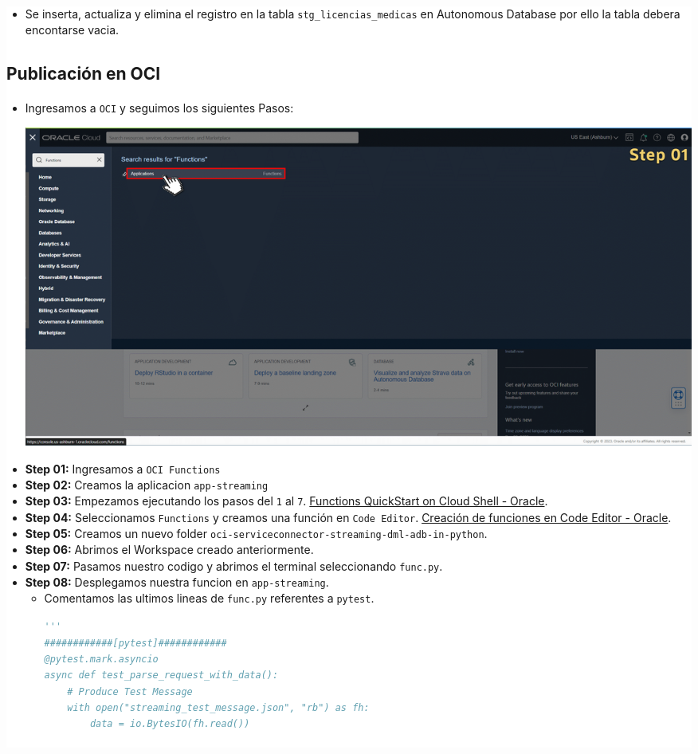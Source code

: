* Se inserta, actualiza y elimina el registro en la tabla `stg_licencias_medicas` en Autonomous Database por ello la tabla debera encontarse vacia. 


## Publicación en OCI

* Ingresamos a `OCI` y seguimos los siguientes Pasos:
  <p align="center">
    <img src="img/img-109.gif" width="1000">
  </p

  * <strong>Step 01:</strong> Ingresamos a `OCI Functions`
  * <strong>Step 02:</strong> Creamos la aplicacion `app-streaming`
  * <strong>Step 03:</strong> Empezamos ejecutando los pasos del `1` al `7`. [Functions QuickStart on Cloud Shell - Oracle](https://docs.public.oneportal.content.oci.oraclecloud.com/en-us/iaas/Content/Functions/Tasks/functionsquickstartcloudshell.htm#functionsquickstart_cloudshell).
  * <strong>Step 04:</strong> Seleccionamos `Functions` y creamos una función en `Code Editor`. [Creación de funciones en Code Editor - Oracle](https://docs.oracle.com/es-ww/iaas/Content/Functions/Tasks/functionscreatingfunctions-usingcodeeditor.htm).
  * <strong>Step 05:</strong> Creamos un nuevo folder `oci-serviceconnector-streaming-dml-adb-in-python`.
  * <strong>Step 06:</strong> Abrimos el Workspace creado anteriormente.
  * <strong>Step 07:</strong> Pasamos nuestro codigo y abrimos el terminal seleccionando `func.py`.
  * <strong>Step 08:</strong> Desplegamos nuestra funcion en `app-streaming`.
    * Comentamos las ultimos lineas de `func.py` referentes a `pytest`.
      ```python
      '''
      ############[pytest]############
      @pytest.mark.asyncio
      async def test_parse_request_with_data():
          # Produce Test Message
          with open("streaming_test_message.json", "rb") as fh:
              data = io.BytesIO(fh.read())
          

[issues-shield]: https://img.shields.io/github/issues/othneildrew/Best-README-Template.svg?style=for-the-badge
[issues-url]: https://github.com/jganggini/oci-data-flow/issues
[linkedin-shield]: https://img.shields.io/badge/-LinkedIn-black.svg?style=for-the-badge&logo=linkedin&colorB=555
[linkedin-url]: https://www.linkedin.com/in/jganggini/